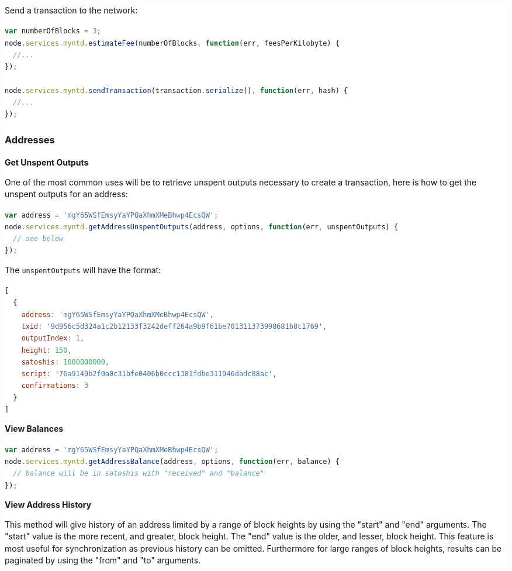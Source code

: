 Send a transaction to the network:

```js
var numberOfBlocks = 3;
node.services.myntd.estimateFee(numberOfBlocks, function(err, feesPerKilobyte) {
  //...
});

node.services.myntd.sendTransaction(transaction.serialize(), function(err, hash) {
  //...
});
```

### Addresses

**Get Unspent Outputs**

One of the most common uses will be to retrieve unspent outputs necessary to create a transaction, here is how to get the unspent outputs for an address:

```js
var address = 'mgY65WSfEmsyYaYPQaXhmXMeBhwp4EcsQW';
node.services.myntd.getAddressUnspentOutputs(address, options, function(err, unspentOutputs) {
  // see below
});
```

The `unspentOutputs` will have the format:

```js
[
  {
    address: 'mgY65WSfEmsyYaYPQaXhmXMeBhwp4EcsQW',
    txid: '9d956c5d324a1c2b12133f3242deff264a9b9f61be701311373998681b8c1769',
    outputIndex: 1,
    height: 150,
    satoshis: 1000000000,
    script: '76a9140b2f0a0c31bfe0406b0ccc1381fdbe311946dadc88ac',
    confirmations: 3
  }
]
```

**View Balances**

```js
var address = 'mgY65WSfEmsyYaYPQaXhmXMeBhwp4EcsQW';
node.services.myntd.getAddressBalance(address, options, function(err, balance) {
  // balance will be in satoshis with "received" and "balance"
});
```

**View Address History**

This method will give history of an address limited by a range of block heights by using the "start" and "end" arguments. The "start" value is the more recent, and greater, block height. The "end" value is the older, and lesser, block height. This feature is most useful for synchronization as previous history can be omitted. Furthermore for large ranges of block heights, results can be paginated by using the "from" and "to" arguments.
